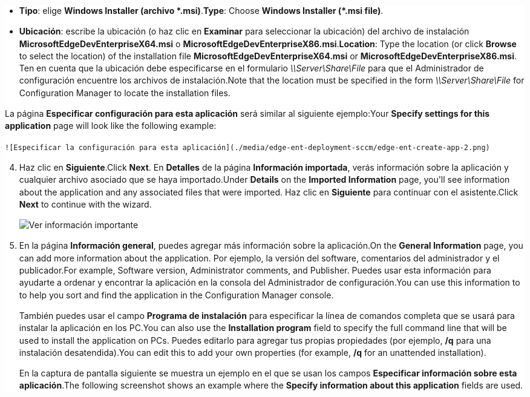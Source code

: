    - <span data-ttu-id="68769-121">**Tipo**: elige **Windows Installer (archivo \*.msi)**.</span><span class="sxs-lookup"><span data-stu-id="68769-121">**Type**: Choose **Windows Installer (\*.msi file)**.</span></span>  

   - <span data-ttu-id="68769-122">**Ubicación**: escribe la ubicación (o haz clic en **Examinar** para seleccionar la ubicación) del archivo de instalación **MicrosoftEdgeDevEnterpriseX64.msi** o **MicrosoftEdgeDevEnterpriseX86.msi**.</span><span class="sxs-lookup"><span data-stu-id="68769-122">**Location**: Type the location (or click **Browse** to select the location) of the installation file **MicrosoftEdgeDevEnterpriseX64.msi** or **MicrosoftEdgeDevEnterpriseX86.msi**.</span></span> <span data-ttu-id="68769-123">Ten en cuenta que la ubicación debe especificarse en el formulario *\\\Server\Share\File* para que el Administrador de configuración encuentre los archivos de instalación.</span><span class="sxs-lookup"><span data-stu-id="68769-123">Note that the location must be specified in the form *\\\Server\Share\File* for Configuration Manager to locate the installation files.</span></span>  

   <span data-ttu-id="68769-124">La página **Especificar configuración para esta aplicación** será similar al siguiente ejemplo:</span><span class="sxs-lookup"><span data-stu-id="68769-124">Your **Specify settings for this application** page will look like the following example:</span></span>  

    ![Especificar la configuración para esta aplicación](./media/edge-ent-deployment-sccm/edge-ent-create-app-2.png)

4. <span data-ttu-id="68769-126">Haz clic en **Siguiente**.</span><span class="sxs-lookup"><span data-stu-id="68769-126">Click **Next**.</span></span> <span data-ttu-id="68769-127">En **Detalles** de la página **Información importada**, verás información sobre la aplicación y cualquier archivo asociado que se haya importado.</span><span class="sxs-lookup"><span data-stu-id="68769-127">Under **Details** on the **Imported Information** page, you'll see information about the application and any associated files that were imported.</span></span> <span data-ttu-id="68769-128">Haz clic en **Siguiente** para continuar con el asistente.</span><span class="sxs-lookup"><span data-stu-id="68769-128">Click **Next** to continue with the wizard.</span></span>  

    ![Ver información importante](./media/edge-ent-deployment-sccm/edge-ent-create-app-3.png)

5. <span data-ttu-id="68769-130">En la página **Información general**, puedes agregar más información sobre la aplicación.</span><span class="sxs-lookup"><span data-stu-id="68769-130">On the **General Information** page, you can add more information about the application.</span></span> <span data-ttu-id="68769-131">Por ejemplo, la versión del software, comentarios del administrador y el publicador.</span><span class="sxs-lookup"><span data-stu-id="68769-131">For example, Software version, Administrator comments, and Publisher.</span></span> <span data-ttu-id="68769-132">Puedes usar esta información para ayudarte a ordenar y encontrar la aplicación en la consola del Administrador de configuración.</span><span class="sxs-lookup"><span data-stu-id="68769-132">You can use this information to to help you sort and find the application in the Configuration Manager console.</span></span>

   <span data-ttu-id="68769-133">También puedes usar el campo **Programa de instalación** para especificar la línea de comandos completa que se usará para instalar la aplicación en los PC.</span><span class="sxs-lookup"><span data-stu-id="68769-133">You can also use the **Installation program** field to specify the full command line that will be used to install the application on PCs.</span></span> <span data-ttu-id="68769-134">Puedes editarlo para agregar tus propias propiedades (por ejemplo, **/q** para una instalación desatendida).</span><span class="sxs-lookup"><span data-stu-id="68769-134">You can edit this to add your own properties (for example, **/q** for an unattended installation).</span></span>

   <span data-ttu-id="68769-135">En la captura de pantalla siguiente se muestra un ejemplo en el que se usan los campos **Especificar información sobre esta aplicación**.</span><span class="sxs-lookup"><span data-stu-id="68769-135">The following screenshot shows an example where the **Specify information about this application** fields are used.</span></span>

